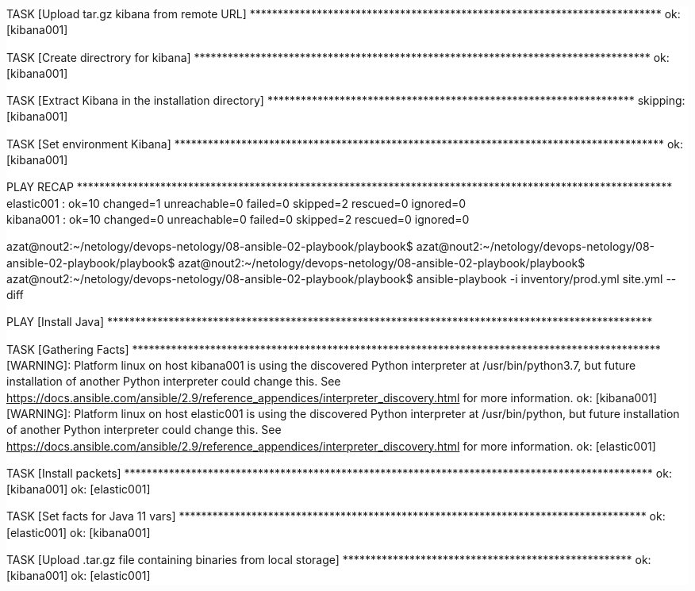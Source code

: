 TASK [Upload tar.gz kibana from remote URL] **************************************************************************
ok: [kibana001]

TASK [Create directrory for kibana] **********************************************************************************
ok: [kibana001]

TASK [Extract Kibana in the installation directory] ******************************************************************
skipping: [kibana001]

TASK [Set environment Kibana] ****************************************************************************************
ok: [kibana001]

PLAY RECAP ***********************************************************************************************************
elastic001                 : ok=10   changed=1    unreachable=0    failed=0    skipped=2    rescued=0    ignored=0   
kibana001                  : ok=10   changed=0    unreachable=0    failed=0    skipped=2    rescued=0    ignored=0   

azat@nout2:~/netology/devops-netology/08-ansible-02-playbook/playbook$ 
azat@nout2:~/netology/devops-netology/08-ansible-02-playbook/playbook$ 
azat@nout2:~/netology/devops-netology/08-ansible-02-playbook/playbook$ 
azat@nout2:~/netology/devops-netology/08-ansible-02-playbook/playbook$ ansible-playbook -i inventory/prod.yml site.yml --diff

PLAY [Install Java] **************************************************************************************************

TASK [Gathering Facts] ***********************************************************************************************
[WARNING]: Platform linux on host kibana001 is using the discovered Python interpreter at /usr/bin/python3.7, but
future installation of another Python interpreter could change this. See
https://docs.ansible.com/ansible/2.9/reference_appendices/interpreter_discovery.html for more information.
ok: [kibana001]
[WARNING]: Platform linux on host elastic001 is using the discovered Python interpreter at /usr/bin/python, but
future installation of another Python interpreter could change this. See
https://docs.ansible.com/ansible/2.9/reference_appendices/interpreter_discovery.html for more information.
ok: [elastic001]

TASK [Install packets] ***********************************************************************************************
ok: [kibana001]
ok: [elastic001]

TASK [Set facts for Java 11 vars] ************************************************************************************
ok: [elastic001]
ok: [kibana001]

TASK [Upload .tar.gz file containing binaries from local storage] ****************************************************
ok: [kibana001]
ok: [elastic001]
